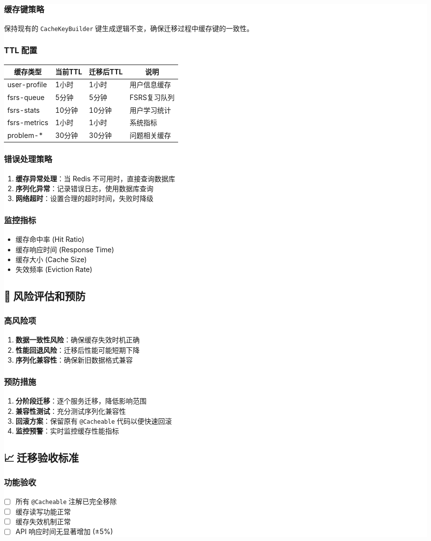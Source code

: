 ### 缓存键策略

保持现有的 `CacheKeyBuilder` 键生成逻辑不变，确保迁移过程中缓存键的一致性。

### TTL 配置

| 缓存类型 | 当前TTL | 迁移后TTL | 说明 |
|---------|---------|-----------|------|
| user-profile | 1小时 | 1小时 | 用户信息缓存 |
| fsrs-queue | 5分钟 | 5分钟 | FSRS复习队列 |
| fsrs-stats | 10分钟 | 10分钟 | 用户学习统计 |
| fsrs-metrics | 1小时 | 1小时 | 系统指标 |
| problem-* | 30分钟 | 30分钟 | 问题相关缓存 |

### 错误处理策略

1. **缓存异常处理**：当 Redis 不可用时，直接查询数据库
2. **序列化异常**：记录错误日志，使用数据库查询
3. **网络超时**：设置合理的超时时间，失败时降级

### 监控指标

- 缓存命中率 (Hit Ratio)
- 缓存响应时间 (Response Time)
- 缓存大小 (Cache Size)
- 失效频率 (Eviction Rate)

## 🚨 风险评估和预防

### 高风险项
1. **数据一致性风险**：确保缓存失效时机正确
2. **性能回退风险**：迁移后性能可能短期下降
3. **序列化兼容性**：确保新旧数据格式兼容

### 预防措施
1. **分阶段迁移**：逐个服务迁移，降低影响范围
2. **兼容性测试**：充分测试序列化兼容性
3. **回滚方案**：保留原有 `@Cacheable` 代码以便快速回滚
4. **监控预警**：实时监控缓存性能指标

## 📈 迁移验收标准

### 功能验收
- [ ] 所有 `@Cacheable` 注解已完全移除
- [ ] 缓存读写功能正常
- [ ] 缓存失效机制正常
- [ ] API 响应时间无显著增加 (±5%)

